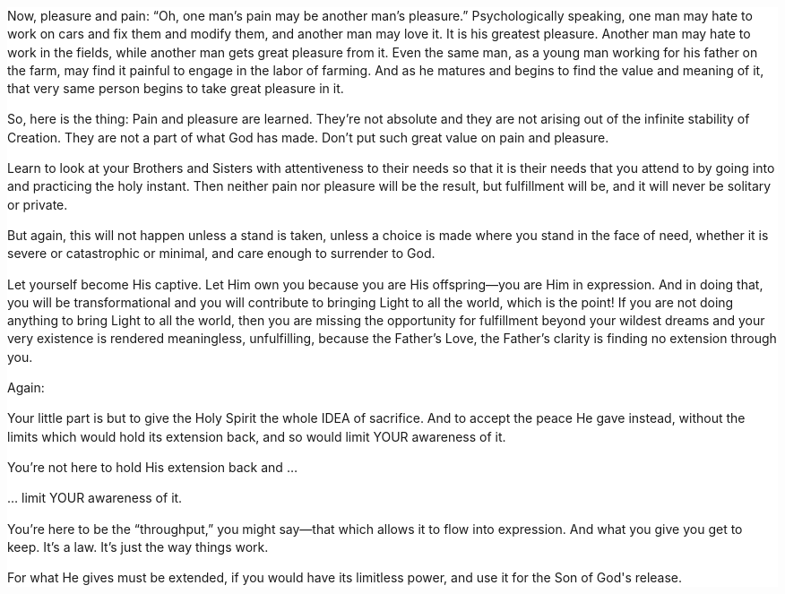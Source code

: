 Now, pleasure and pain: &ldquo;Oh, one man&rsquo;s pain may be another
man&rsquo;s pleasure.&rdquo; Psychologically speaking, one man may hate
to work on cars and fix them and modify them, and another man may love
it. It is his greatest pleasure. Another man may hate to work in the
fields, while another man gets great pleasure from it. Even the same
man, as a young man working for his father on the farm, may find it
painful to engage in the labor of farming. And as he matures and begins
to find the value and meaning of it, that very same person begins to
take great pleasure in it.

So, here is the thing: Pain and pleasure are learned. They&rsquo;re not
absolute and they are not arising out of the infinite stability of
Creation. They are not a part of what God has made. Don&rsquo;t put such
great value on pain and pleasure.

Learn to look at your Brothers and Sisters with attentiveness to their
needs so that it is their needs that you attend to by going into and
practicing the holy instant. Then neither pain nor pleasure will be the
result, but fulfillment will be, and it will never be solitary or
private.

But again, this will not happen unless a stand is taken, unless a choice
is made where you stand in the face of need, whether it is severe or
catastrophic or minimal, and care enough to surrender to God.

Let yourself become His captive. Let Him own you because you are His
offspring&mdash;you are Him in expression. And in doing that, you will
be transformational and you will contribute to bringing Light to all the
world, which is the point! If you are not doing anything to bring Light
to all the world, then you are missing the opportunity for fulfillment
beyond your wildest dreams and your very existence is rendered
meaningless, unfulfilling, because the Father&rsquo;s Love, the
Father&rsquo;s clarity is finding no extension through you.

Again:

<div markdown="1" class="well book">
Your little part is but to give the Holy Spirit the whole IDEA of
sacrifice. And to accept the peace He gave instead, without the limits
which would hold its extension back, and so would limit YOUR awareness
of it.
</div>

You&rsquo;re not here to hold His extension back and &hellip;

<div markdown="1" class="well book">
&hellip; limit YOUR awareness of it.
</div>

You&rsquo;re here to be the &ldquo;throughput,&rdquo; you might
say&mdash;that which allows it to flow into expression. And what you
give you get to keep. It&rsquo;s a law. It&rsquo;s just the way things
work.

<div markdown="1" class="well book">
For what He gives must be extended, if you would have its limitless
power, and use it for the Son of God's release.
</div>
